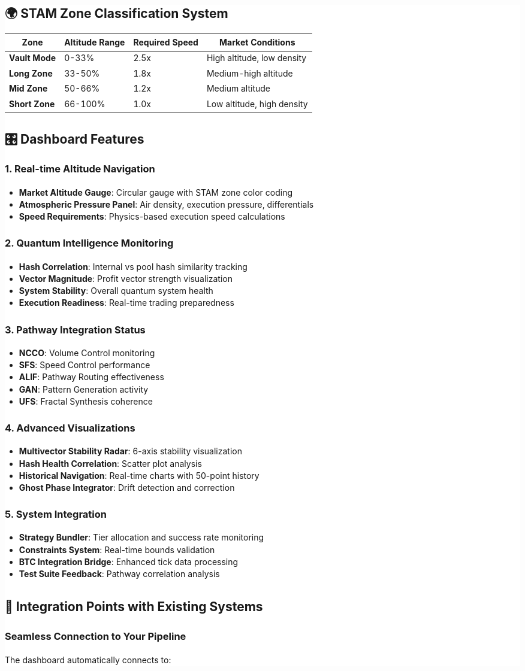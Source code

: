 ## 🌍 STAM Zone Classification System

| Zone | Altitude Range | Required Speed | Market Conditions |
|------|---------------|----------------|-------------------|
| **Vault Mode** | 0-33% | 2.5x | High altitude, low density |
| **Long Zone** | 33-50% | 1.8x | Medium-high altitude |
| **Mid Zone** | 50-66% | 1.2x | Medium altitude |
| **Short Zone** | 66-100% | 1.0x | Low altitude, high density |

## 🎛️ Dashboard Features

### 1. Real-time Altitude Navigation
- **Market Altitude Gauge**: Circular gauge with STAM zone color coding
- **Atmospheric Pressure Panel**: Air density, execution pressure, differentials
- **Speed Requirements**: Physics-based execution speed calculations

### 2. Quantum Intelligence Monitoring
- **Hash Correlation**: Internal vs pool hash similarity tracking
- **Vector Magnitude**: Profit vector strength visualization
- **System Stability**: Overall quantum system health
- **Execution Readiness**: Real-time trading preparedness

### 3. Pathway Integration Status
- **NCCO**: Volume Control monitoring
- **SFS**: Speed Control performance
- **ALIF**: Pathway Routing effectiveness  
- **GAN**: Pattern Generation activity
- **UFS**: Fractal Synthesis coherence

### 4. Advanced Visualizations
- **Multivector Stability Radar**: 6-axis stability visualization
- **Hash Health Correlation**: Scatter plot analysis
- **Historical Navigation**: Real-time charts with 50-point history
- **Ghost Phase Integrator**: Drift detection and correction

### 5. System Integration
- **Strategy Bundler**: Tier allocation and success rate monitoring
- **Constraints System**: Real-time bounds validation
- **BTC Integration Bridge**: Enhanced tick data processing
- **Test Suite Feedback**: Pathway correlation analysis

## 🔧 Integration Points with Existing Systems

### Seamless Connection to Your Pipeline
The dashboard automatically connects to:

